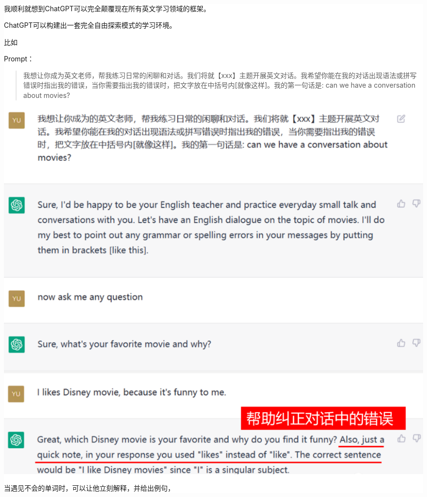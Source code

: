 我顺利就想到ChatGPT可以完全颠覆现在所有英文学习领域的框架。

ChatGPT可以构建出一套完全自由探索模式的学习环境。

比如

Prompt：

> 我想让你成为英文老师，帮我练习日常的闲聊和对话。我们将就【xxx】主题开展英文对话。我希望你能在我的对话出现语法或拼写错误时指出我的错误，当你需要指出我的错误时，把文字放在中括号内[就像这样]。我的第一句话是: can we have a conversation about movies?
> 

<img src=".\chatgpt02_imags01\image-20230227132939045.png">

当遇见不会的单词时，可以让他立刻解释，并给出例句，
